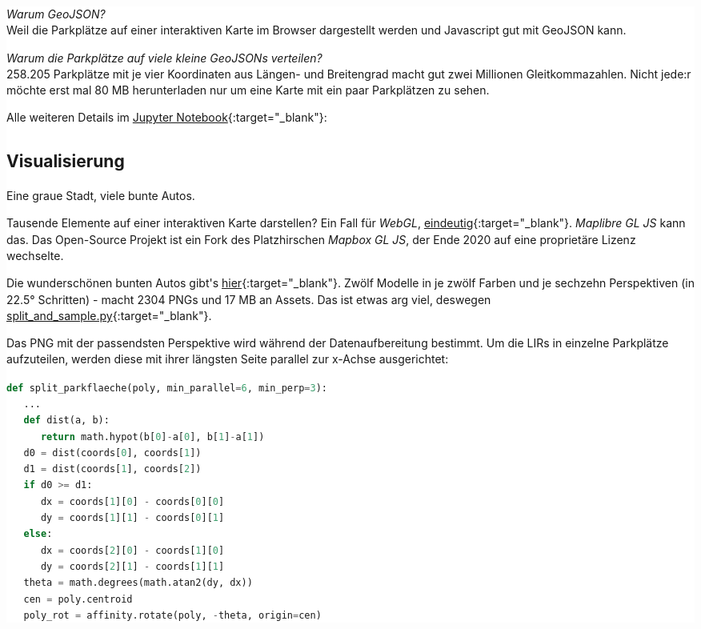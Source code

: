 _Warum GeoJSON?_  
Weil die Parkplätze auf einer interaktiven Karte im Browser dargestellt werden und Javascript gut mit GeoJSON kann.

_Warum die Parkplätze auf viele kleine GeoJSONs verteilen?_  
258.205 Parkplätze mit je vier Koordinaten aus Längen- und Breitengrad macht gut zwei Millionen Gleitkommazahlen.
Nicht jede:r möchte erst mal 80 MB herunterladen nur um eine Karte mit ein paar Parkplätzen zu sehen.

Alle weiteren Details im [Jupyter Notebook](https://github.com/elias-gander/WienerParkplaetze/blob/38d9613a7ae774b55bd0c14f0e47aafc00f07c48/wiener_parkplaetze.ipynb){:target="\_blank"}:

<iframe src="{{ site.baseurl }}/data-visualization/wiener-parkplaetze/notebook.html" width="100%" height="600px" style="border:none;"></iframe>

## Visualisierung

Eine graue Stadt, viele bunte Autos.

Tausende Elemente auf einer interaktiven Karte darstellen?
Ein Fall für _WebGL_, [eindeutig](http://kuanbutts.com/2019/08/31/mbgl-vs-leaflet/){:target="\_blank"}.
_Maplibre GL JS_ kann das.
Das Open-Source Projekt ist ein Fork des Platzhirschen _Mapbox GL JS_, der Ende 2020 auf eine proprietäre Lizenz wechselte.

Die wunderschönen bunten Autos gibt's [hier](https://opengameart.org/content/isometric-vehicles){:target="\_blank"}.
Zwölf Modelle in je zwölf Farben und je sechzehn Perspektiven (in 22.5° Schritten) - macht 2304 PNGs und 17 MB an Assets.
Das ist etwas arg viel, deswegen [split_and_sample.py](https://github.com/elias-gander/WienerParkplaetze/blob/main/web/assets/vehicles/split_and_sample.py){:target="\_blank"}.

Das PNG mit der passendsten Perspektive wird während der Datenaufbereitung bestimmt.
Um die LIRs in einzelne Parkplätze aufzuteilen, werden diese mit ihrer längsten Seite parallel zur x-Achse ausgerichtet:

```python
def split_parkflaeche(poly, min_parallel=6, min_perp=3):
   ...
   def dist(a, b):
      return math.hypot(b[0]-a[0], b[1]-a[1])
   d0 = dist(coords[0], coords[1])
   d1 = dist(coords[1], coords[2])
   if d0 >= d1:
      dx = coords[1][0] - coords[0][0]
      dy = coords[1][1] - coords[0][1]
   else:
      dx = coords[2][0] - coords[1][0]
      dy = coords[2][1] - coords[1][1]
   theta = math.degrees(math.atan2(dy, dx))
   cen = poly.centroid
   poly_rot = affinity.rotate(poly, -theta, origin=cen)
```

